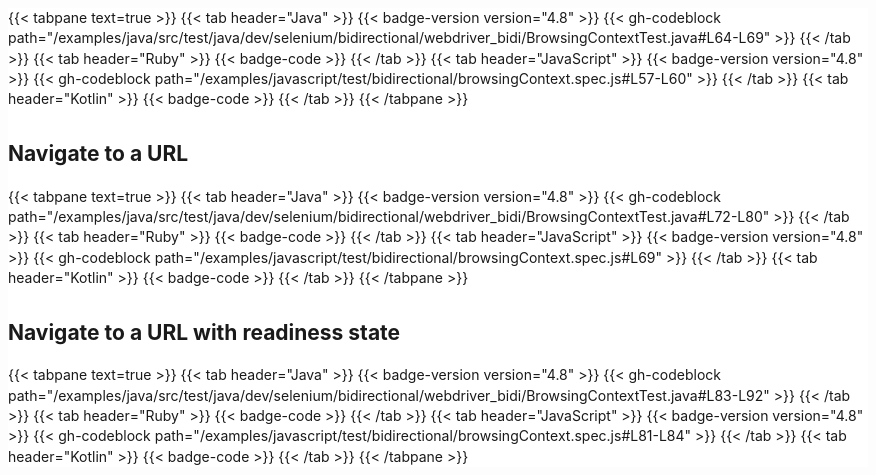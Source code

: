 {{< tabpane text=true >}}
{{< tab header="Java" >}}
{{< badge-version version="4.8" >}}
{{< gh-codeblock path="/examples/java/src/test/java/dev/selenium/bidirectional/webdriver_bidi/BrowsingContextTest.java#L64-L69" >}}
{{< /tab >}}
{{< tab header="Ruby" >}}
{{< badge-code >}}
{{< /tab >}}
{{< tab header="JavaScript" >}}
{{< badge-version version="4.8" >}}
{{< gh-codeblock path="/examples/javascript/test/bidirectional/browsingContext.spec.js#L57-L60" >}}
{{< /tab >}}
{{< tab header="Kotlin" >}}
{{< badge-code >}}
{{< /tab >}}
{{< /tabpane >}}

## Navigate to a URL

{{< tabpane text=true >}}
{{< tab header="Java" >}}
{{< badge-version version="4.8" >}}
{{< gh-codeblock path="/examples/java/src/test/java/dev/selenium/bidirectional/webdriver_bidi/BrowsingContextTest.java#L72-L80" >}}
{{< /tab >}}
{{< tab header="Ruby" >}}
{{< badge-code >}}
{{< /tab >}}
{{< tab header="JavaScript" >}}
{{< badge-version version="4.8" >}}
{{< gh-codeblock path="/examples/javascript/test/bidirectional/browsingContext.spec.js#L69" >}}
{{< /tab >}}
{{< tab header="Kotlin" >}}
{{< badge-code >}}
{{< /tab >}}
{{< /tabpane >}}

## Navigate to a URL with readiness state

{{< tabpane text=true >}}
{{< tab header="Java" >}}
{{< badge-version version="4.8" >}}
{{< gh-codeblock path="/examples/java/src/test/java/dev/selenium/bidirectional/webdriver_bidi/BrowsingContextTest.java#L83-L92" >}}
{{< /tab >}}
{{< tab header="Ruby" >}}
{{< badge-code >}}
{{< /tab >}}
{{< tab header="JavaScript" >}}
{{< badge-version version="4.8" >}}
{{< gh-codeblock path="/examples/javascript/test/bidirectional/browsingContext.spec.js#L81-L84" >}}
{{< /tab >}}
{{< tab header="Kotlin" >}}
{{< badge-code >}}
{{< /tab >}}
{{< /tabpane >}}
